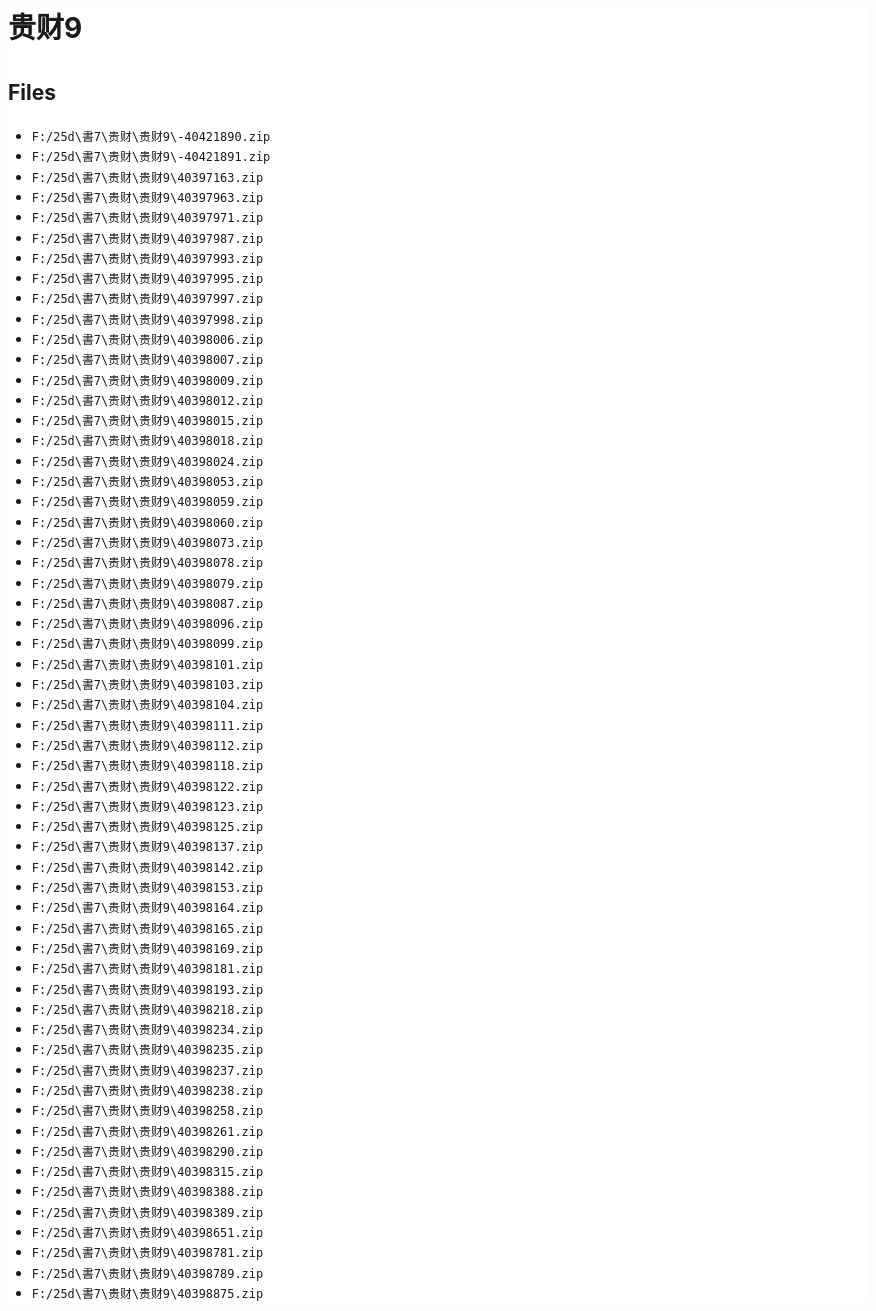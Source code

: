 # 贵财9

## Files

- `F:/25d\書7\贵财\贵财9\-40421890.zip`
- `F:/25d\書7\贵财\贵财9\-40421891.zip`
- `F:/25d\書7\贵财\贵财9\40397163.zip`
- `F:/25d\書7\贵财\贵财9\40397963.zip`
- `F:/25d\書7\贵财\贵财9\40397971.zip`
- `F:/25d\書7\贵财\贵财9\40397987.zip`
- `F:/25d\書7\贵财\贵财9\40397993.zip`
- `F:/25d\書7\贵财\贵财9\40397995.zip`
- `F:/25d\書7\贵财\贵财9\40397997.zip`
- `F:/25d\書7\贵财\贵财9\40397998.zip`
- `F:/25d\書7\贵财\贵财9\40398006.zip`
- `F:/25d\書7\贵财\贵财9\40398007.zip`
- `F:/25d\書7\贵财\贵财9\40398009.zip`
- `F:/25d\書7\贵财\贵财9\40398012.zip`
- `F:/25d\書7\贵财\贵财9\40398015.zip`
- `F:/25d\書7\贵财\贵财9\40398018.zip`
- `F:/25d\書7\贵财\贵财9\40398024.zip`
- `F:/25d\書7\贵财\贵财9\40398053.zip`
- `F:/25d\書7\贵财\贵财9\40398059.zip`
- `F:/25d\書7\贵财\贵财9\40398060.zip`
- `F:/25d\書7\贵财\贵财9\40398073.zip`
- `F:/25d\書7\贵财\贵财9\40398078.zip`
- `F:/25d\書7\贵财\贵财9\40398079.zip`
- `F:/25d\書7\贵财\贵财9\40398087.zip`
- `F:/25d\書7\贵财\贵财9\40398096.zip`
- `F:/25d\書7\贵财\贵财9\40398099.zip`
- `F:/25d\書7\贵财\贵财9\40398101.zip`
- `F:/25d\書7\贵财\贵财9\40398103.zip`
- `F:/25d\書7\贵财\贵财9\40398104.zip`
- `F:/25d\書7\贵财\贵财9\40398111.zip`
- `F:/25d\書7\贵财\贵财9\40398112.zip`
- `F:/25d\書7\贵财\贵财9\40398118.zip`
- `F:/25d\書7\贵财\贵财9\40398122.zip`
- `F:/25d\書7\贵财\贵财9\40398123.zip`
- `F:/25d\書7\贵财\贵财9\40398125.zip`
- `F:/25d\書7\贵财\贵财9\40398137.zip`
- `F:/25d\書7\贵财\贵财9\40398142.zip`
- `F:/25d\書7\贵财\贵财9\40398153.zip`
- `F:/25d\書7\贵财\贵财9\40398164.zip`
- `F:/25d\書7\贵财\贵财9\40398165.zip`
- `F:/25d\書7\贵财\贵财9\40398169.zip`
- `F:/25d\書7\贵财\贵财9\40398181.zip`
- `F:/25d\書7\贵财\贵财9\40398193.zip`
- `F:/25d\書7\贵财\贵财9\40398218.zip`
- `F:/25d\書7\贵财\贵财9\40398234.zip`
- `F:/25d\書7\贵财\贵财9\40398235.zip`
- `F:/25d\書7\贵财\贵财9\40398237.zip`
- `F:/25d\書7\贵财\贵财9\40398238.zip`
- `F:/25d\書7\贵财\贵财9\40398258.zip`
- `F:/25d\書7\贵财\贵财9\40398261.zip`
- `F:/25d\書7\贵财\贵财9\40398290.zip`
- `F:/25d\書7\贵财\贵财9\40398315.zip`
- `F:/25d\書7\贵财\贵财9\40398388.zip`
- `F:/25d\書7\贵财\贵财9\40398389.zip`
- `F:/25d\書7\贵财\贵财9\40398651.zip`
- `F:/25d\書7\贵财\贵财9\40398781.zip`
- `F:/25d\書7\贵财\贵财9\40398789.zip`
- `F:/25d\書7\贵财\贵财9\40398875.zip`